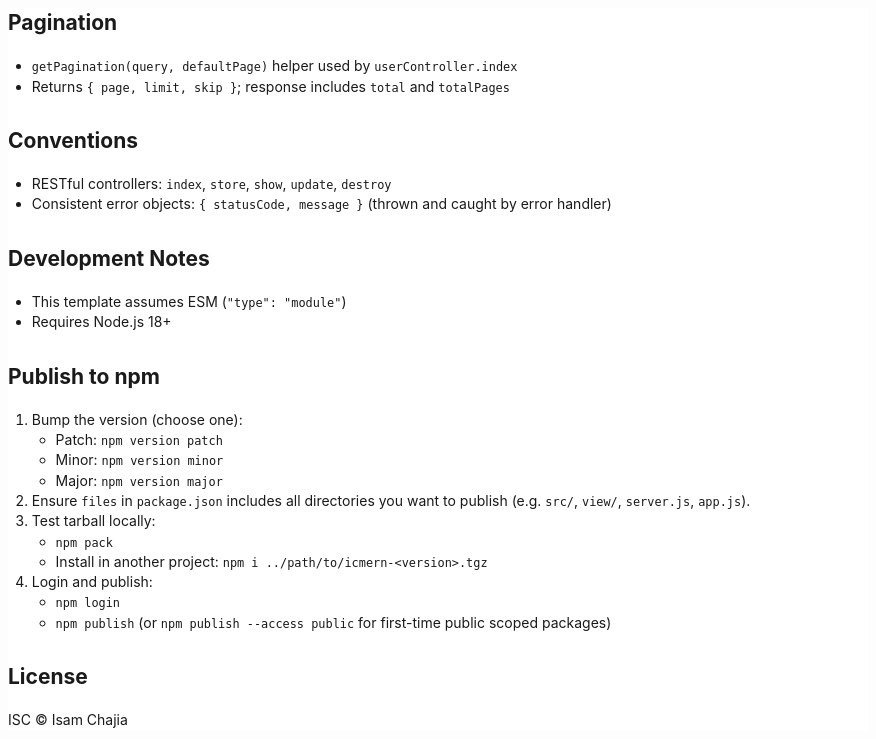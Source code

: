 ## Pagination

- `getPagination(query, defaultPage)` helper used by `userController.index`
- Returns `{ page, limit, skip }`; response includes `total` and `totalPages`

## Conventions

- RESTful controllers: `index`, `store`, `show`, `update`, `destroy`
- Consistent error objects: `{ statusCode, message }` (thrown and caught by error handler)

## Development Notes

- This template assumes ESM (`"type": "module"`)
- Requires Node.js 18+

## Publish to npm

1. Bump the version (choose one):
   - Patch: `npm version patch`
   - Minor: `npm version minor`
   - Major: `npm version major`
2. Ensure `files` in `package.json` includes all directories you want to publish (e.g. `src/`, `view/`, `server.js`, `app.js`).
3. Test tarball locally:
   - `npm pack`
   - Install in another project: `npm i ../path/to/icmern-<version>.tgz`
4. Login and publish:
   - `npm login`
   - `npm publish` (or `npm publish --access public` for first-time public scoped packages)

## License

ISC © Isam Chajia 